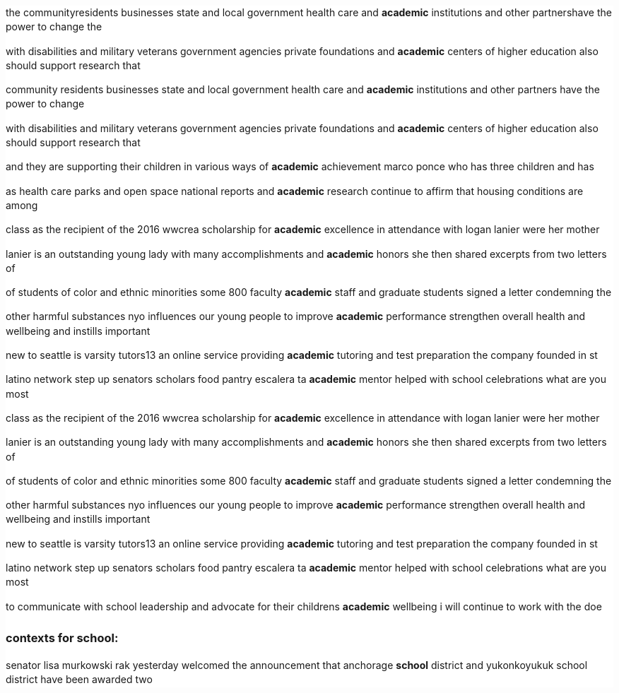 the communityresidents businesses state and local government health care and **academic** institutions and other partnershave the power to change the

with disabilities and military veterans government agencies private foundations and **academic** centers of higher education also should support research that

community residents businesses state and local government health care and **academic** institutions and other partners have the power to change

with disabilities and military veterans government agencies private foundations and **academic** centers of higher education also should support research that

and they are supporting their children in various ways of **academic** achievement marco ponce who has three children and has

as health care parks and open space national reports and **academic** research continue to affirm that housing conditions are among

class as the recipient of the 2016 wwcrea scholarship for **academic** excellence in attendance with logan lanier were her mother

lanier is an outstanding young lady with many accomplishments and **academic** honors she then shared excerpts from two letters of

of students of color and ethnic minorities some 800 faculty **academic** staff and graduate students signed a letter condemning the

other harmful substances nyo influences our young people to improve **academic** performance strengthen overall health and wellbeing and instills important

new to seattle is varsity tutors13 an online service providing **academic** tutoring and test preparation the company founded in st

latino network step up senators scholars food pantry escalera ta **academic** mentor helped with school celebrations what are you most

class as the recipient of the 2016 wwcrea scholarship for **academic** excellence in attendance with logan lanier were her mother

lanier is an outstanding young lady with many accomplishments and **academic** honors she then shared excerpts from two letters of

of students of color and ethnic minorities some 800 faculty **academic** staff and graduate students signed a letter condemning the

other harmful substances nyo influences our young people to improve **academic** performance strengthen overall health and wellbeing and instills important

new to seattle is varsity tutors13 an online service providing **academic** tutoring and test preparation the company founded in st

latino network step up senators scholars food pantry escalera ta **academic** mentor helped with school celebrations what are you most

to communicate with school leadership and advocate for their childrens **academic** wellbeing i will continue to work with the doe


### contexts for school:
senator lisa murkowski rak yesterday welcomed the announcement that anchorage **school** district and yukonkoyukuk school district have been awarded two
